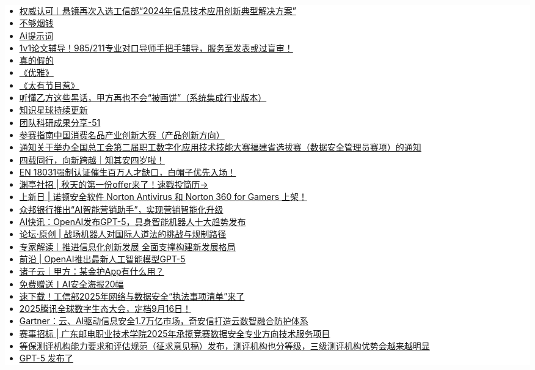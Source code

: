 * [权威认可︱悬镜再次入选工信部“2024年信息技术应用创新典型解决方案”](https://mp.weixin.qq.com/s?__biz=MzA3NzE2ODk1Mg==&mid=2647796843&idx=1&sn=1d9a51ae409378bacd0ede2a7a1a98c2)
* [不够烟钱](https://mp.weixin.qq.com/s?__biz=MzkyNzIxMjM3Mg==&mid=2247491092&idx=1&sn=6eef3476657c55101e9ba8bf90dc04ca)
* [Ai提示词](https://mp.weixin.qq.com/s?__biz=MzAwMjQ2NTQ4Mg==&mid=2247500011&idx=1&sn=119e86530cd97970977831a62472f229)
* [1v1论文辅导！985/211专业对口导师手把手辅导，服务至发表或过盲审！](https://mp.weixin.qq.com/s?__biz=MzAwMjQ2NTQ4Mg==&mid=2247500011&idx=2&sn=5609d9f3ee2eaebe33f8fe40e9b14e2a)
* [真的假的](https://mp.weixin.qq.com/s?__biz=MzIxNTIzNTExMQ==&mid=2247492064&idx=1&sn=fab94d5aadc4d930d0c804470bf7d6a5)
* [《优雅》](https://mp.weixin.qq.com/s?__biz=MzkxNzY5MTg1Ng==&mid=2247490458&idx=1&sn=d34e905a98194c5f9a33ea32382467ba)
* [《太有节目惹》](https://mp.weixin.qq.com/s?__biz=MzkxNzY5MTg1Ng==&mid=2247490458&idx=2&sn=38f17bb90bdcc7e72c5efbba494cc6b3)
* [听懂乙方这些黑话，甲方再也不会“被画饼”（系统集成行业版本）](https://mp.weixin.qq.com/s?__biz=Mzg3NjU2NDEyMA==&mid=2247486126&idx=1&sn=07023091dbe2fd4b9d04a6761ff42015)
* [知识星球持续更新](https://mp.weixin.qq.com/s?__biz=Mzg4Njc1MTIzMw==&mid=2247485889&idx=2&sn=4f51b5e8d50a98cad66f0daddc12e784)
* [团队科研成果分享-51](https://mp.weixin.qq.com/s?__biz=MzI1MTQwMjYwNA==&mid=2247502166&idx=1&sn=cb4cc31681f7d685d42643ce7d1877de)
* [参赛指南中国消费名品产业创新大赛（产品创新方向）](https://mp.weixin.qq.com/s?__biz=MjM5NzYwNDU0Mg==&mid=2649253724&idx=2&sn=ab415ea8d2578c5a404a04e0ae794de7)
* [通知关于举办全国总工会第二届职工数字化应用技术技能大赛福建省选拔赛（数据安全管理员赛项）的通知](https://mp.weixin.qq.com/s?__biz=MjM5NzYwNDU0Mg==&mid=2649253724&idx=3&sn=b5c3e72b9c8a9c0f941f45762f5121fe)
* [四载同行，向新跨越｜知其安四岁啦！](https://mp.weixin.qq.com/s?__biz=MzkzNTI5NTgyMw==&mid=2247511556&idx=1&sn=89534a7b430cd60c1d0e7be3ec55e400)
* [EN 18031强制认证催生百万人才缺口，白帽子优先入场！](https://mp.weixin.qq.com/s?__biz=Mzk0OTY1NTI5Mw==&mid=2247493983&idx=1&sn=5321c9a0bff61dbcd93102feb4351e3e)
* [渊亭社招 | 秋天的第一份offer来了！速戳投简历→](https://mp.weixin.qq.com/s?__biz=MzIzNjE1ODE2OA==&mid=2660192135&idx=1&sn=f0a590a48f583bbb71c92fe24c0858d6)
* [上新日 | 诺顿安全软件 Norton Antivirus 和 Norton 360 for Gamers 上架！](https://mp.weixin.qq.com/s?__biz=MzI2MjcwMTgwOQ==&mid=2247492546&idx=1&sn=65541e6dc23483b88064fd106e6ff71f)
* [众邦银行推出“AI智能营销助手”，实现营销智能化升级](https://mp.weixin.qq.com/s?__biz=MzIxMDIwODM2MA==&mid=2653932520&idx=1&sn=ab5a5935f0764b018556c7c1f4a255a7)
* [AI快讯：OpenAI发布GPT-5，具身智能机器人十大趋势发布](https://mp.weixin.qq.com/s?__biz=MzIxMDIwODM2MA==&mid=2653932520&idx=2&sn=e07e600e526d42c5a144e1c4abcb1f4f)
* [论坛·原创 | 战场机器人对国际人道法的挑战与规制路径](https://mp.weixin.qq.com/s?__biz=MzA5MzE5MDAzOA==&mid=2664247295&idx=1&sn=bd3f67dc1f25551d43f006b1954a290a)
* [专家解读｜推进信息化创新发展 全面支撑构建新发展格局](https://mp.weixin.qq.com/s?__biz=MzA5MzE5MDAzOA==&mid=2664247295&idx=2&sn=67c270609c232d0e29589dd9b767d20a)
* [前沿 | OpenAI推出最新人工智能模型GPT-5](https://mp.weixin.qq.com/s?__biz=MzA5MzE5MDAzOA==&mid=2664247295&idx=3&sn=744f9b6ba9b014a07ed4e87f7e52b005)
* [诸子云｜甲方：某金护App有什么用？](https://mp.weixin.qq.com/s?__biz=MzU5ODgzNTExOQ==&mid=2247642453&idx=2&sn=a7da8230f043ff28c8002e04c80a1b3b)
* [免费赠送丨AI安全海报20幅](https://mp.weixin.qq.com/s?__biz=MzU5ODgzNTExOQ==&mid=2247642453&idx=3&sn=6164cbd3bb03580908ece5380be9f27e)
* [速下载！工信部2025年网络与数据安全“执法事项清单”来了](https://mp.weixin.qq.com/s?__biz=MzkyNzE5MDUzMw==&mid=2247578365&idx=1&sn=0fa34562a4a5d1cc68108d9274d3e7e0)
* [2025腾讯全球数字生态大会，定档9月16日！](https://mp.weixin.qq.com/s?__biz=Mzg5OTE4NTczMQ==&mid=2247527768&idx=1&sn=6d3a4315e06fbab8dae984bb91be8cdf)
* [Gartner：云、AI驱动信息安全1.7万亿市场，奇安信打造云数智融合防护体系](https://mp.weixin.qq.com/s?__biz=MzU0NDk0NTAwMw==&mid=2247628577&idx=1&sn=d3d651b8d5e3dd95b1338b2e5b8b0635)
* [赛事招标 | 广东邮电职业技术学院2025年承揽竞赛数据安全专业方向技术服务项目](https://mp.weixin.qq.com/s?__biz=Mzk0NTU0ODc0Nw==&mid=2247493058&idx=1&sn=9dc9fc5a7d43ded42ccb5408f9c0b2bb)
* [等保测评机构能力要求和评估规范（征求意见稿）发布，测评机构也分等级，三级测评机构优势会越来越明显](https://mp.weixin.qq.com/s?__biz=Mzg3MTU1MTIzMQ==&mid=2247497618&idx=1&sn=72c18ad7e0f3842663f91232445e8be0)
* [GPT-5 发布了](https://mp.weixin.qq.com/s?__biz=Mzk0MTI4NTIzNQ==&mid=2247494496&idx=1&sn=0b175e842adcfff01a743c57d1cc6a5b)
